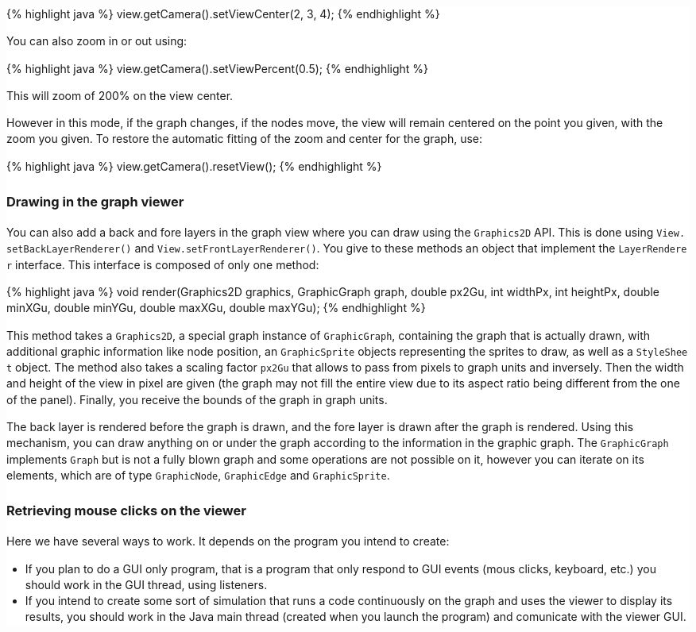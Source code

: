 {% highlight java %}
view.getCamera().setViewCenter(2, 3, 4);
{% endhighlight %}

You can also zoom in or out using:

{% highlight java %}
view.getCamera().setViewPercent(0.5);
{% endhighlight %}

This will zoom of 200% on the view center.

However in this mode, if the graph changes, if the nodes move, the view will remain centered on the point you given, with the zoom you given. To restore the automatic fitting of the zoom and center for the graph, use:

{% highlight java %}
view.getCamera().resetView();
{% endhighlight %}


### Drawing in the graph viewer

You can also add a back and fore layers in the graph view where you can draw using the ``Graphics2D`` API. This is done using ``View.setBackLayerRenderer()`` and ``View.setFrontLayerRenderer()``. You give to these methods an object that implement the ``LayerRenderer`` interface. This interface is composed of only one method:

{% highlight java %}
void render(Graphics2D graphics, GraphicGraph graph, double px2Gu,
        int widthPx, int heightPx, double minXGu, double minYGu,
        double maxXGu, double maxYGu);
{% endhighlight %}

This method takes a ``Graphics2D``, a special graph instance of ``GraphicGraph``, containing the graph that is actually drawn, with additional graphic information like node position, an ``GraphicSprite`` objects representing the sprites to draw, as well as a ``StyleSheet`` object. The method also takes a scaling factor ``px2Gu`` that allows to pass from pixels to graph units and inversely. Then the width and height of the view in pixel are given (the graph may not fill the entire view due to its aspect ratio being different from the one of the panel). Finally, you receive the bounds of the graph in graph units.

The back layer is rendered before the graph is drawn, and the fore layer is drawn after the graph is rendered. Using this mechanism, you can draw anything on or under the graph according to the information in the graphic graph. The ``GraphicGraph`` implements ``Graph`` but is not a fully blown graph and some operations are not possible on it, however you can iterate on its elements, which are of type ``GraphicNode``, ``GraphicEdge`` and ``GraphicSprite``.


### Retrieving mouse clicks on the viewer

Here we have several ways to work. It depends on the program you intend to create:

 * If you plan to do a GUI only program, that is a program that only respond to GUI events (mous clicks, keyboard, etc.) you should work in the GUI thread, using listeners.
 * If you intend to create some sort of simulation that runs a code continuously on the graph and uses the viewer to display its results, you should work in the Java main thread (created when you launch the program) and comunicate with the viewer GUI.
